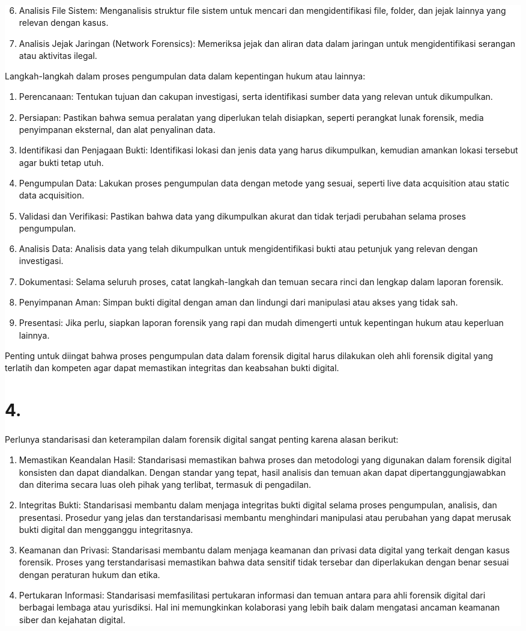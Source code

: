 6. Analisis File Sistem: Menganalisis struktur file sistem untuk mencari dan mengidentifikasi file, folder, dan jejak lainnya yang relevan dengan kasus.

7. Analisis Jejak Jaringan (Network Forensics): Memeriksa jejak dan aliran data dalam jaringan untuk mengidentifikasi serangan atau aktivitas ilegal.

Langkah-langkah dalam proses pengumpulan data dalam kepentingan hukum atau lainnya:

1. Perencanaan: Tentukan tujuan dan cakupan investigasi, serta identifikasi sumber data yang relevan untuk dikumpulkan.

2. Persiapan: Pastikan bahwa semua peralatan yang diperlukan telah disiapkan, seperti perangkat lunak forensik, media penyimpanan eksternal, dan alat penyalinan data.

3. Identifikasi dan Penjagaan Bukti: Identifikasi lokasi dan jenis data yang harus dikumpulkan, kemudian amankan lokasi tersebut agar bukti tetap utuh.

4. Pengumpulan Data: Lakukan proses pengumpulan data dengan metode yang sesuai, seperti live data acquisition atau static data acquisition.

5. Validasi dan Verifikasi: Pastikan bahwa data yang dikumpulkan akurat dan tidak terjadi perubahan selama proses pengumpulan.

6. Analisis Data: Analisis data yang telah dikumpulkan untuk mengidentifikasi bukti atau petunjuk yang relevan dengan investigasi.

7. Dokumentasi: Selama seluruh proses, catat langkah-langkah dan temuan secara rinci dan lengkap dalam laporan forensik.

8. Penyimpanan Aman: Simpan bukti digital dengan aman dan lindungi dari manipulasi atau akses yang tidak sah.

9. Presentasi: Jika perlu, siapkan laporan forensik yang rapi dan mudah dimengerti untuk kepentingan hukum atau keperluan lainnya.

Penting untuk diingat bahwa proses pengumpulan data dalam forensik digital harus dilakukan oleh ahli forensik digital yang terlatih dan kompeten agar dapat memastikan integritas dan keabsahan bukti digital.

# 4. 
Perlunya standarisasi dan keterampilan dalam forensik digital sangat penting karena alasan berikut:

1. Memastikan Keandalan Hasil: Standarisasi memastikan bahwa proses dan metodologi yang digunakan dalam forensik digital konsisten dan dapat diandalkan. Dengan standar yang tepat, hasil analisis dan temuan akan dapat dipertanggungjawabkan dan diterima secara luas oleh pihak yang terlibat, termasuk di pengadilan.

2. Integritas Bukti: Standarisasi membantu dalam menjaga integritas bukti digital selama proses pengumpulan, analisis, dan presentasi. Prosedur yang jelas dan terstandarisasi membantu menghindari manipulasi atau perubahan yang dapat merusak bukti digital dan mengganggu integritasnya.

3. Keamanan dan Privasi: Standarisasi membantu dalam menjaga keamanan dan privasi data digital yang terkait dengan kasus forensik. Proses yang terstandarisasi memastikan bahwa data sensitif tidak tersebar dan diperlakukan dengan benar sesuai dengan peraturan hukum dan etika.

4. Pertukaran Informasi: Standarisasi memfasilitasi pertukaran informasi dan temuan antara para ahli forensik digital dari berbagai lembaga atau yurisdiksi. Hal ini memungkinkan kolaborasi yang lebih baik dalam mengatasi ancaman keamanan siber dan kejahatan digital.
